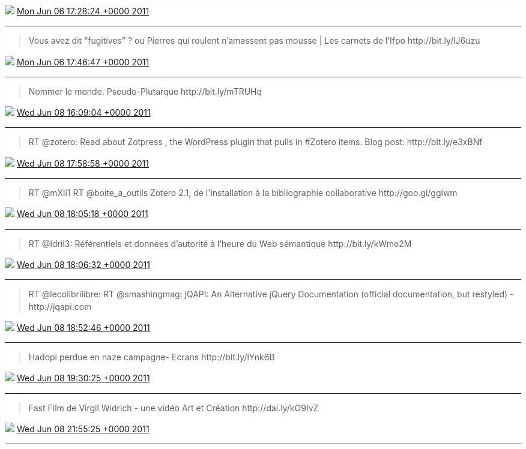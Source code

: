 <img src="../../media/tweet.ico" width="12" /> [Mon Jun 06 17:28:24 +0000 2011](https://twitter.com/regisrob/status/77788945106223105)

----

> Vous avez dit “fugitives” ? ou Pierres qui roulent n’amassent pas mousse \| Les carnets de l’Ifpo http://bit\.ly/lJ6uzu

<img src="../../media/tweet.ico" width="12" /> [Mon Jun 06 17:46:47 +0000 2011](https://twitter.com/regisrob/status/77793573185130496)

----

> Nommer le monde\. Pseudo\-Plutarque http://bit\.ly/mTRUHq

<img src="../../media/tweet.ico" width="12" /> [Wed Jun 08 16:09:04 +0000 2011](https://twitter.com/regisrob/status/78493757045096448)

----

> RT @zotero: Read about Zotpress , the WordPress plugin that pulls in \#Zotero items\. Blog post: http://bit\.ly/e3xBNf

<img src="../../media/tweet.ico" width="12" /> [Wed Jun 08 17:58:58 +0000 2011](https://twitter.com/regisrob/status/78521414805753856)

----

> RT @mXli1 RT @boite\_a\_outils Zotero 2\.1, de l'installation à la bibliographie collaborative http://goo\.gl/ggiwm

<img src="../../media/tweet.ico" width="12" /> [Wed Jun 08 18:05:18 +0000 2011](https://twitter.com/regisrob/status/78523008037294080)

----

> RT @Idril3: Référentiels et données d’autorité à l’heure du Web sémantique http://bit\.ly/kWmo2M

<img src="../../media/tweet.ico" width="12" /> [Wed Jun 08 18:06:32 +0000 2011](https://twitter.com/regisrob/status/78523319426621440)

----

> RT @lecolibrilibre: RT @smashingmag: jQAPI: An Alternative jQuery Documentation \(official documentation, but restyled\) \- http://jqapi\.com

<img src="../../media/tweet.ico" width="12" /> [Wed Jun 08 18:52:46 +0000 2011](https://twitter.com/regisrob/status/78534950831394816)

----

> Hadopi perdue en naze campagne\- Ecrans http://bit\.ly/lYnk6B

<img src="../../media/tweet.ico" width="12" /> [Wed Jun 08 19:30:25 +0000 2011](https://twitter.com/regisrob/status/78544426376499200)

----

> Fast Film de Virgil Widrich \- une vidéo Art et Création http://dai\.ly/kO9IvZ

<img src="../../media/tweet.ico" width="12" /> [Wed Jun 08 21:55:25 +0000 2011](https://twitter.com/regisrob/status/78580918759067648)

----
